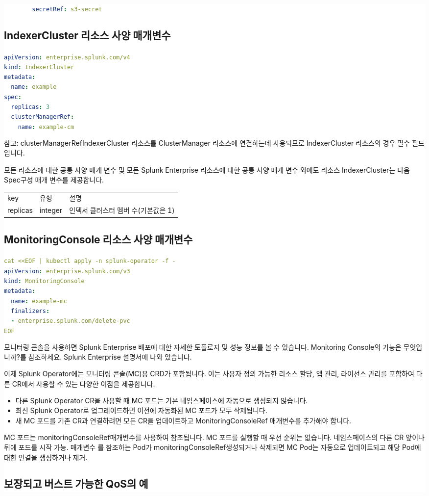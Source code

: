 ```yaml
        secretRef: s3-secret
```

## IndexerCluster 리소스 사양 매개변수

```yaml
apiVersion: enterprise.splunk.com/v4
kind: IndexerCluster
metadata:
  name: example
spec:
  replicas: 3
  clusterManagerRef: 
    name: example-cm
```

참고: clusterManagerRefIndexerCluster 리소스를 ClusterManager 리소스에 연결하는데 사용되므로 IndexerCluster 리소스의 경우 필수 필드입니다.

모든 리소스에 대한 공통 사양 매개 변수 및 모든 Splunk Enterprise 리소스에 대한 공통 사양 매개 변수 외에도 리소스 IndexerCluster는 다음 Spec구성 매개 변수를 제공합니다.

<table>
<tr><td>key</td><td>유형</td><td>설명</td></tr>
<tr><td>replicas</td><td>integer</td><td>인덱서 클러스터 멤버 수(기본값은 1)</td></tr>
</table>

## MonitoringConsole 리소스 사양 매개변수

```yaml
cat <<EOF | kubectl apply -n splunk-operator -f -
apiVersion: enterprise.splunk.com/v3
kind: MonitoringConsole
metadata:
  name: example-mc
  finalizers:
  - enterprise.splunk.com/delete-pvc
EOF
```

모니터링 콘솔을 사용하면 Splunk Enterprise 배포에 대한 자세한 토폴로지 및 성능 정보를 볼 수 있습니다. Monitoring Console의 기능은 무엇입니까?를 참조하세요. Splunk Enterprise 설명서에 나와 있습니다.

이제 Splunk Operator에는 모니터링 콘솔(MC)용 CRD가 포함됩니다. 이는 사용자 정의 가능한 리소스 할당, 앱 관리, 라이선스 관리를 포함하여 다른 CR에서 사용할 수 있는 다양한 이점을 제공합니다.

- 다른 Splunk Operator CR을 사용할 때 MC 포드는 기본 네임스페이스에 자동으로 생성되지 않습니다.
- 최신 Splunk Operator로 업그레이드하면 이전에 자동화된 MC 포드가 모두 삭제됩니다.
- 새 MC 포드를 기존 CR과 연결하려면 모든 CR을 업데이트하고 MonitoringConsoleRef 매개변수를 추가해야 합니다.

MC 포드는 monitoringConsoleRef매개변수를 사용하여 참조됩니다. MC 포드를 실행할 때 우선 순위는 없습니다. 네임스페이스의 다른 CR 앞이나 뒤에 포드를 시작 가능. 매개변수 를 참조하는 Pod가 monitoringConsoleRef생성되거나 삭제되면 MC Pod는 자동으로 업데이트되고 해당 Pod에 대한 연결을 생성하거나 제거.

## 보장되고 버스트 가능한 QoS의 예
